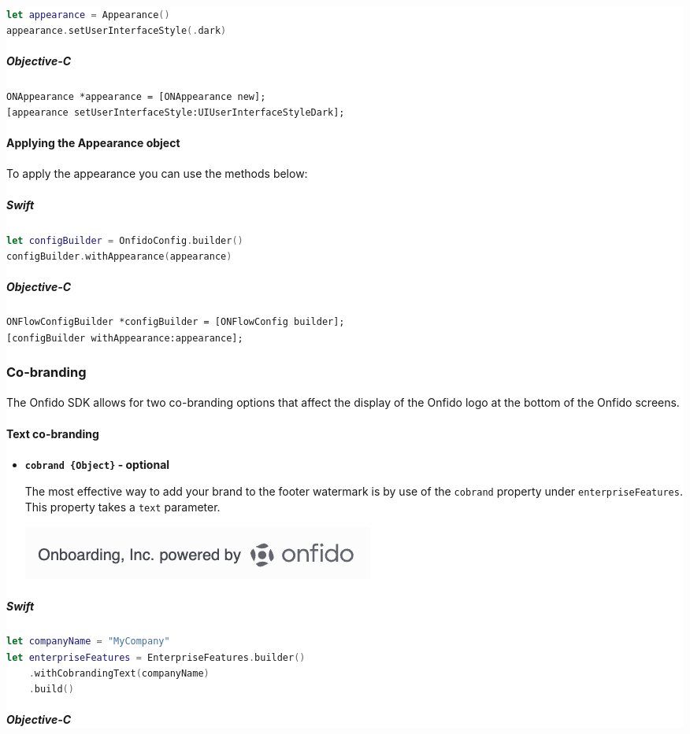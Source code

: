 ```swift
let appearance = Appearance()
appearance.setUserInterfaceStyle(.dark)
```

##### Objective-C

```objc
ONAppearance *appearance = [ONAppearance new];
[appearance setUserInterfaceStyle:UIUserInterfaceStyleDark];
```

#### Applying the Appearance object

To apply the appearance you can use the methods below:

##### Swift

```swift
let configBuilder = OnfidoConfig.builder()
configBuilder.withAppearance(appearance)
```

##### Objective-C

```objc
ONFlowConfigBuilder *configBuilder = [ONFlowConfig builder];
[configBuilder withAppearance:appearance];
```

### Co-branding

The Onfido SDK allows for two co-branding options that affect the display of the Onfido logo at the bottom of the Onfido screens.

#### Text co-branding

- **`cobrand {Object}` - optional**

  The most effective way to add your brand to the footer watermark is by use of the `cobrand` property under `enterpriseFeatures`. This property takes a `text` parameter.

  ![Example of text cobranding](assets/text_co_brand.png)

##### Swift

```swift
let companyName = "MyCompany"
let enterpriseFeatures = EnterpriseFeatures.builder()
    .withCobrandingText(companyName)
    .build()
```

##### Objective-C
